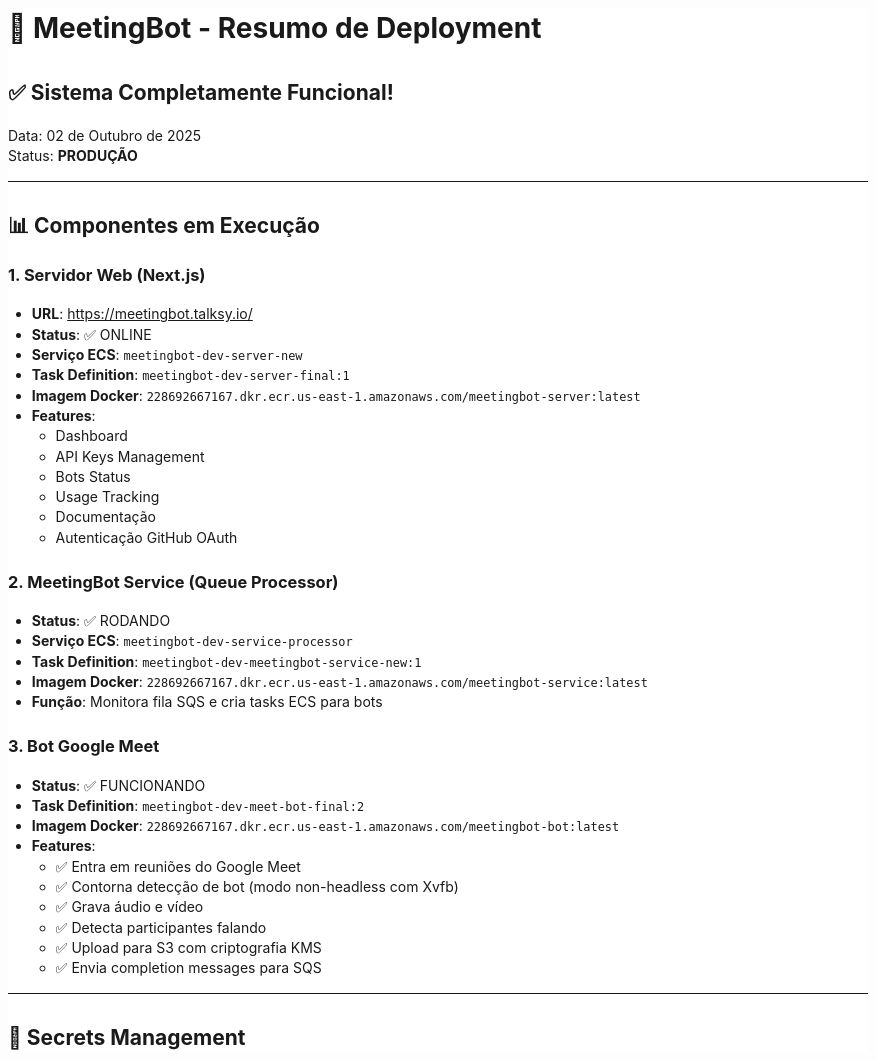 # 🚀 MeetingBot - Resumo de Deployment

## ✅ **Sistema Completamente Funcional!**

Data: 02 de Outubro de 2025  
Status: **PRODUÇÃO**

---

## 📊 **Componentes em Execução**

### 1. **Servidor Web (Next.js)**
- **URL**: https://meetingbot.talksy.io/
- **Status**: ✅ ONLINE
- **Serviço ECS**: `meetingbot-dev-server-new`
- **Task Definition**: `meetingbot-dev-server-final:1`
- **Imagem Docker**: `228692667167.dkr.ecr.us-east-1.amazonaws.com/meetingbot-server:latest`
- **Features**:
  - Dashboard
  - API Keys Management
  - Bots Status
  - Usage Tracking
  - Documentação
  - Autenticação GitHub OAuth

### 2. **MeetingBot Service (Queue Processor)**
- **Status**: ✅ RODANDO
- **Serviço ECS**: `meetingbot-dev-service-processor`
- **Task Definition**: `meetingbot-dev-meetingbot-service-new:1`
- **Imagem Docker**: `228692667167.dkr.ecr.us-east-1.amazonaws.com/meetingbot-service:latest`
- **Função**: Monitora fila SQS e cria tasks ECS para bots

### 3. **Bot Google Meet**
- **Status**: ✅ FUNCIONANDO
- **Task Definition**: `meetingbot-dev-meet-bot-final:2`
- **Imagem Docker**: `228692667167.dkr.ecr.us-east-1.amazonaws.com/meetingbot-bot:latest`
- **Features**:
  - ✅ Entra em reuniões do Google Meet
  - ✅ Contorna detecção de bot (modo non-headless com Xvfb)
  - ✅ Grava áudio e vídeo
  - ✅ Detecta participantes falando
  - ✅ Upload para S3 com criptografia KMS
  - ✅ Envia completion messages para SQS

---

## 🔐 **Secrets Management**
